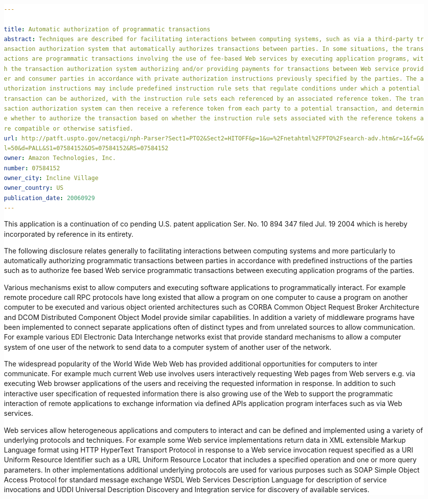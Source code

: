 ```yaml
---

title: Automatic authorization of programmatic transactions
abstract: Techniques are described for facilitating interactions between computing systems, such as via a third-party transaction authorization system that automatically authorizes transactions between parties. In some situations, the transactions are programmatic transactions involving the use of fee-based Web services by executing application programs, with the transaction authorization system authorizing and/or providing payments for transactions between Web service provider and consumer parties in accordance with private authorization instructions previously specified by the parties. The authorization instructions may include predefined instruction rule sets that regulate conditions under which a potential transaction can be authorized, with the instruction rule sets each referenced by an associated reference token. The transaction authorization system can then receive a reference token from each party to a potential transaction, and determine whether to authorize the transaction based on whether the instruction rule sets associated with the reference tokens are compatible or otherwise satisfied.
url: http://patft.uspto.gov/netacgi/nph-Parser?Sect1=PTO2&Sect2=HITOFF&p=1&u=%2Fnetahtml%2FPTO%2Fsearch-adv.htm&r=1&f=G&l=50&d=PALL&S1=07584152&OS=07584152&RS=07584152
owner: Amazon Technologies, Inc.
number: 07584152
owner_city: Incline Village
owner_country: US
publication_date: 20060929
---
```

This application is a continuation of co pending U.S. patent application Ser. No. 10 894 347 filed Jul. 19 2004 which is hereby incorporated by reference in its entirety.

The following disclosure relates generally to facilitating interactions between computing systems and more particularly to automatically authorizing programmatic transactions between parties in accordance with predefined instructions of the parties such as to authorize fee based Web service programmatic transactions between executing application programs of the parties.

Various mechanisms exist to allow computers and executing software applications to programmatically interact. For example remote procedure call RPC protocols have long existed that allow a program on one computer to cause a program on another computer to be executed and various object oriented architectures such as CORBA Common Object Request Broker Architecture and DCOM Distributed Component Object Model provide similar capabilities. In addition a variety of middleware programs have been implemented to connect separate applications often of distinct types and from unrelated sources to allow communication. For example various EDI Electronic Data Interchange networks exist that provide standard mechanisms to allow a computer system of one user of the network to send data to a computer system of another user of the network.

The widespread popularity of the World Wide Web Web has provided additional opportunities for computers to inter communicate. For example much current Web use involves users interactively requesting Web pages from Web servers e.g. via executing Web browser applications of the users and receiving the requested information in response. In addition to such interactive user specification of requested information there is also growing use of the Web to support the programmatic interaction of remote applications to exchange information via defined APIs application program interfaces such as via Web services.

Web services allow heterogeneous applications and computers to interact and can be defined and implemented using a variety of underlying protocols and techniques. For example some Web service implementations return data in XML extensible Markup Language format using HTTP HyperText Transport Protocol in response to a Web service invocation request specified as a URI Uniform Resource Identifier such as a URL Uniform Resource Locator that includes a specified operation and one or more query parameters. In other implementations additional underlying protocols are used for various purposes such as SOAP Simple Object Access Protocol for standard message exchange WSDL Web Services Description Language for description of service invocations and UDDI Universal Description Discovery and Integration service for discovery of available services.
